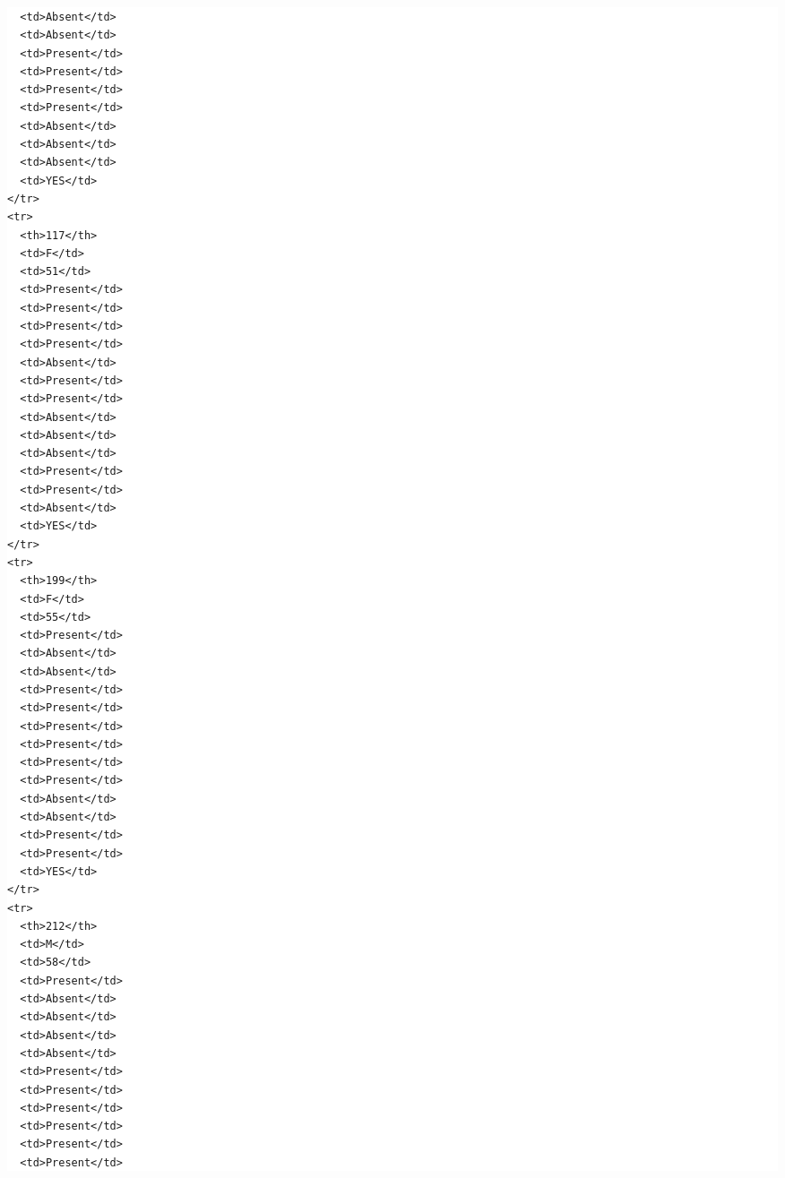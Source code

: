       <td>Absent</td>
      <td>Absent</td>
      <td>Present</td>
      <td>Present</td>
      <td>Present</td>
      <td>Present</td>
      <td>Absent</td>
      <td>Absent</td>
      <td>Absent</td>
      <td>YES</td>
    </tr>
    <tr>
      <th>117</th>
      <td>F</td>
      <td>51</td>
      <td>Present</td>
      <td>Present</td>
      <td>Present</td>
      <td>Present</td>
      <td>Absent</td>
      <td>Present</td>
      <td>Present</td>
      <td>Absent</td>
      <td>Absent</td>
      <td>Absent</td>
      <td>Present</td>
      <td>Present</td>
      <td>Absent</td>
      <td>YES</td>
    </tr>
    <tr>
      <th>199</th>
      <td>F</td>
      <td>55</td>
      <td>Present</td>
      <td>Absent</td>
      <td>Absent</td>
      <td>Present</td>
      <td>Present</td>
      <td>Present</td>
      <td>Present</td>
      <td>Present</td>
      <td>Present</td>
      <td>Absent</td>
      <td>Absent</td>
      <td>Present</td>
      <td>Present</td>
      <td>YES</td>
    </tr>
    <tr>
      <th>212</th>
      <td>M</td>
      <td>58</td>
      <td>Present</td>
      <td>Absent</td>
      <td>Absent</td>
      <td>Absent</td>
      <td>Absent</td>
      <td>Present</td>
      <td>Present</td>
      <td>Present</td>
      <td>Present</td>
      <td>Present</td>
      <td>Present</td>